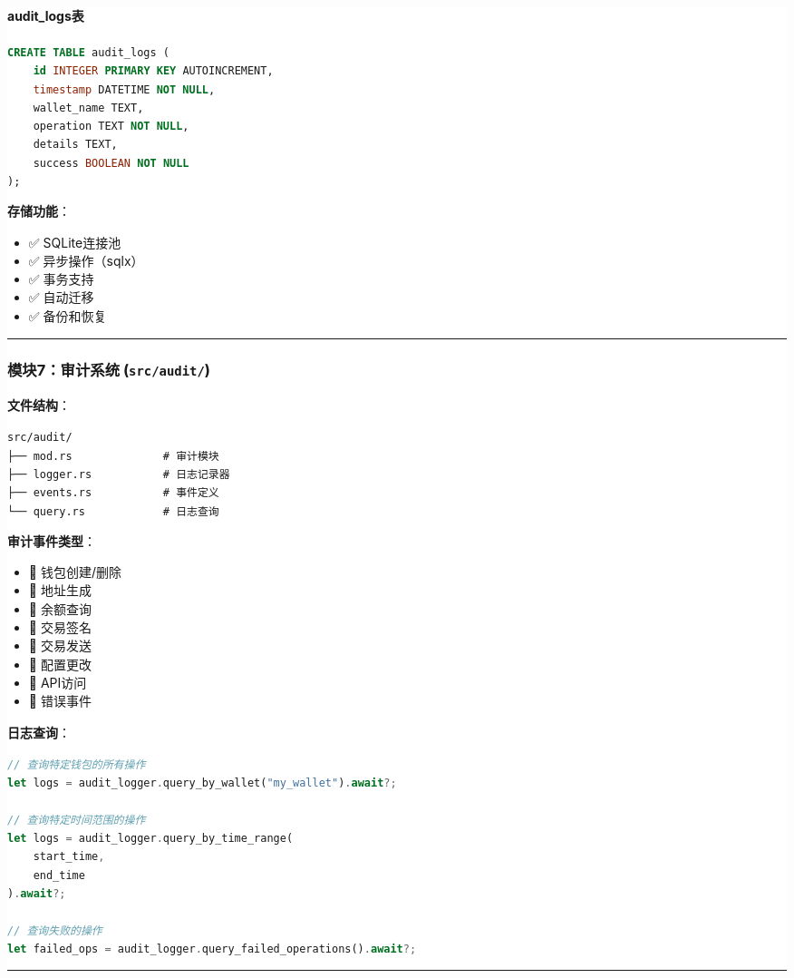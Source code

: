 #### audit_logs表
```sql
CREATE TABLE audit_logs (
    id INTEGER PRIMARY KEY AUTOINCREMENT,
    timestamp DATETIME NOT NULL,
    wallet_name TEXT,
    operation TEXT NOT NULL,
    details TEXT,
    success BOOLEAN NOT NULL
);
```

**存储功能**：
- ✅ SQLite连接池
- ✅ 异步操作（sqlx）
- ✅ 事务支持
- ✅ 自动迁移
- ✅ 备份和恢复

---

### 模块7：审计系统 (`src/audit/`)

**文件结构**：
```
src/audit/
├── mod.rs              # 审计模块
├── logger.rs           # 日志记录器
├── events.rs           # 事件定义
└── query.rs            # 日志查询
```

**审计事件类型**：
- 📝 钱包创建/删除
- 📝 地址生成
- 📝 余额查询
- 📝 交易签名
- 📝 交易发送
- 📝 配置更改
- 📝 API访问
- 📝 错误事件

**日志查询**：
```rust
// 查询特定钱包的所有操作
let logs = audit_logger.query_by_wallet("my_wallet").await?;

// 查询特定时间范围的操作
let logs = audit_logger.query_by_time_range(
    start_time,
    end_time
).await?;

// 查询失败的操作
let failed_ops = audit_logger.query_failed_operations().await?;
```

---